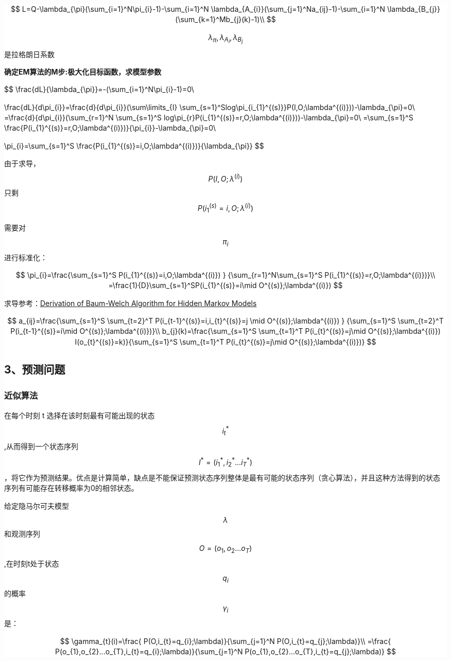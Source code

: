 $$
L=Q-\lambda_{\pi}(\sum_{i=1}^N\pi_{i}-1)-\sum_{i=1}^N \lambda_{A_{i}}(\sum_{j=1}^Na_{ij}-1)-\sum_{i=1}^N \lambda_{B_{j}}(\sum_{k=1}^Mb_{j}(k)-1)\\
$$

$$\lambda_{\pi},\lambda_{A_{i}},\lambda_{B_{j}}$$是拉格朗日系数

**确定EM算法的M步:极大化目标函数，求模型参数**

$$
\frac{dL}{\lambda_{\pi}}=-(\sum_{i=1}^N\pi_{i}-1)=0\\

\frac{dL}{d\pi_{i}}=\frac{d}{d\pi_{i}}(\sum\limits_{I} \sum_{s=1}^Slog\pi_{i_{1}^{(s)}}P(I,O;\lambda^{(i)}))-\lambda_{\pi}=0\\
=\frac{d}{d\pi_{i}}(\sum_{r=1}^N \sum_{s=1}^S  log\pi_{r}P(i_{1}^{(s)}=r,O;\lambda^{(i)}))-\lambda_{\pi}=0\\
=\sum_{s=1}^S \frac{P(i_{1}^{(s)}=r,O;\lambda^{(i)})}{\pi_{i}}-\lambda_{\pi}=0\\

\pi_{i}=\sum_{s=1}^S \frac{P(i_{1}^{(s)}=i,O;\lambda^{(i)})}{\lambda_{\pi}}
$$  

由于求导，$$P(I,O;\lambda^{(i)})$$只剩$$P(i_{1}^{(s)}=i,O;\lambda^{(i)})$$

需要对$$\pi_{i}$$进行标准化：  

$$
\pi_{i}=\frac{\sum_{s=1}^S  P(i_{1}^{(s)}=i,O;\lambda^{(i)}) } {\sum_{r=1}^N\sum_{s=1}^S  P(i_{1}^{(s)}=r,O;\lambda^{(i)})}\\
=\frac{1}{D}\sum_{s=1}^SP(i_{1}^{(s)}=i\mid O^{(s)};\lambda^{(i)})
$$

求导参考：[Derivation of Baum-Welch Algorithm for Hidden Markov Models](https://people.eecs.berkeley.edu/~stephentu/writeups/hmm-baum-welch-derivation.pdf)     

$$
a_{ij}=\frac{\sum_{s=1}^S \sum_{t=2}^T   P(i_{t-1}^{(s)}=i,i_{t}^{(s)}=j \mid O^{(s)};\lambda^{(i)}) } {\sum_{s=1}^S \sum_{t=2}^T P(i_{t-1}^{(s)}=i\mid O^{(s)};\lambda^{(i)})}\\
b_{j}(k)=\frac{\sum_{s=1}^S \sum_{t=1}^T P(i_{t}^{(s)}=j\mid O^{(s)};\lambda^{(i)}) I(o_{t}^{(s)}=k)}{\sum_{s=1}^S \sum_{t=1}^T P(i_{t}^{(s)}=j\mid O^{(s)};\lambda^{(i)})}
$$  

## 3、预测问题

### 近似算法  


在每个时刻 t 选择在该时刻最有可能出现的状态$$i_{t}^{\ast}$$,从而得到一个状态序列$$I^{\ast}=(i_{1}^{\ast},i_{2}^{\ast}...i_{T}^{\ast})$$，将它作为预测结果。优点是计算简单，缺点是不能保证预测状态序列整体是最有可能的状态序列（贪心算法），并且这种方法得到的状态序列有可能存在转移概率为0的相邻状态。

给定隐马尔可夫模型$$\lambda$$和观测序列$$O=(o_{1},o_{2}...o_{T})$$,在时刻t处于状态$$q_{i}$$的概率$$\gamma_{i}$$是：  


$$
\gamma_{t}(i)=\frac{ P(O,i_{t}=q_{i};\lambda)}{\sum_{j=1}^N P(O,i_{t}=q_{j};\lambda)}\\
=\frac{ P(o_{1},o_{2}...o_{T},i_{t}=q_{i};\lambda)}{\sum_{j=1}^N P(o_{1},o_{2}...o_{T},i_{t}=q_{j};\lambda)}
$$
